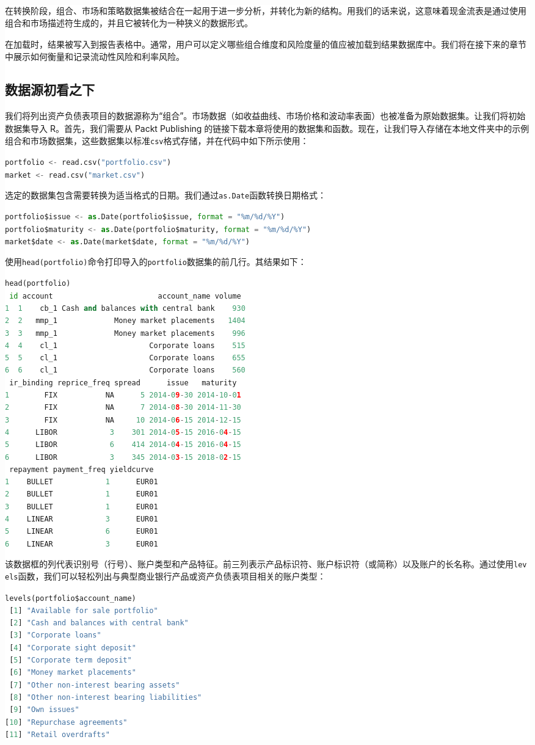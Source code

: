 在转换阶段，组合、市场和策略数据集被结合在一起用于进一步分析，并转化为新的结构。用我们的话来说，这意味着现金流表是通过使用组合和市场描述符生成的，并且它被转化为一种狭义的数据形式。

在加载时，结果被写入到报告表格中。通常，用户可以定义哪些组合维度和风险度量的值应被加载到结果数据库中。我们将在接下来的章节中展示如何衡量和记录流动性风险和利率风险。

## 数据源初看之下

我们将列出资产负债表项目的数据源称为“组合”。市场数据（如收益曲线、市场价格和波动率表面）也被准备为原始数据集。让我们将初始数据集导入 R。首先，我们需要从 Packt Publishing 的链接下载本章将使用的数据集和函数。现在，让我们导入存储在本地文件夹中的示例组合和市场数据集，这些数据集以标准`csv`格式存储，并在代码中如下所示使用：

```py
portfolio <- read.csv("portfolio.csv")
market <- read.csv("market.csv")

```

选定的数据集包含需要转换为适当格式的日期。我们通过`as.Date`函数转换日期格式：

```py
portfolio$issue <- as.Date(portfolio$issue, format = "%m/%d/%Y")
portfolio$maturity <- as.Date(portfolio$maturity, format = "%m/%d/%Y")
market$date <- as.Date(market$date, format = "%m/%d/%Y")

```

使用`head(portfolio)`命令打印导入的`portfolio`数据集的前几行。其结果如下：

```py
head(portfolio)
 id account                        account_name volume
1  1    cb_1 Cash and balances with central bank    930
2  2   mmp_1             Money market placements   1404
3  3   mmp_1             Money market placements    996
4  4    cl_1                     Corporate loans    515
5  5    cl_1                     Corporate loans    655
6  6    cl_1                     Corporate loans    560
 ir_binding reprice_freq spread      issue   maturity
1        FIX           NA      5 2014-09-30 2014-10-01
2        FIX           NA      7 2014-08-30 2014-11-30
3        FIX           NA     10 2014-06-15 2014-12-15
4      LIBOR            3    301 2014-05-15 2016-04-15
5      LIBOR            6    414 2014-04-15 2016-04-15
6      LIBOR            3    345 2014-03-15 2018-02-15
 repayment payment_freq yieldcurve
1    BULLET            1      EUR01
2    BULLET            1      EUR01
3    BULLET            1      EUR01
4    LINEAR            3      EUR01
5    LINEAR            6      EUR01
6    LINEAR            3      EUR01

```

该数据框的列代表识别号（行号）、账户类型和产品特征。前三列表示产品标识符、账户标识符（或简称）以及账户的长名称。通过使用`levels`函数，我们可以轻松列出与典型商业银行产品或资产负债表项目相关的账户类型：

```py
levels(portfolio$account_name)
 [1] "Available for sale portfolio" 
 [2] "Cash and balances with central bank" 
 [3] "Corporate loans" 
 [4] "Corporate sight deposit" 
 [5] "Corporate term deposit" 
 [6] "Money market placements" 
 [7] "Other non-interest bearing assets" 
 [8] "Other non-interest bearing liabilities"
 [9] "Own issues" 
[10] "Repurchase agreements" 
[11] "Retail overdrafts" 
```